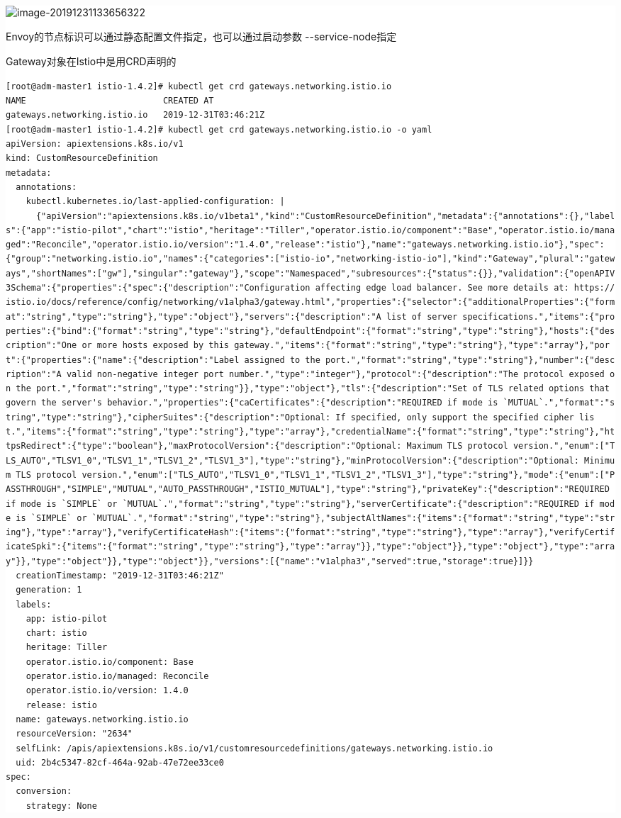 ![image-20191231133656322](C:\Users\wangjiadesx\AppData\Roaming\Typora\typora-user-images\image-20191231133656322.png)

Envoy的节点标识可以通过静态配置文件指定，也可以通过启动参数 --service-node指定



Gateway对象在Istio中是用CRD声明的

```
[root@adm-master1 istio-1.4.2]# kubectl get crd gateways.networking.istio.io
NAME                           CREATED AT
gateways.networking.istio.io   2019-12-31T03:46:21Z
[root@adm-master1 istio-1.4.2]# kubectl get crd gateways.networking.istio.io -o yaml
apiVersion: apiextensions.k8s.io/v1
kind: CustomResourceDefinition
metadata:
  annotations:
    kubectl.kubernetes.io/last-applied-configuration: |
      {"apiVersion":"apiextensions.k8s.io/v1beta1","kind":"CustomResourceDefinition","metadata":{"annotations":{},"labels":{"app":"istio-pilot","chart":"istio","heritage":"Tiller","operator.istio.io/component":"Base","operator.istio.io/managed":"Reconcile","operator.istio.io/version":"1.4.0","release":"istio"},"name":"gateways.networking.istio.io"},"spec":{"group":"networking.istio.io","names":{"categories":["istio-io","networking-istio-io"],"kind":"Gateway","plural":"gateways","shortNames":["gw"],"singular":"gateway"},"scope":"Namespaced","subresources":{"status":{}},"validation":{"openAPIV3Schema":{"properties":{"spec":{"description":"Configuration affecting edge load balancer. See more details at: https://istio.io/docs/reference/config/networking/v1alpha3/gateway.html","properties":{"selector":{"additionalProperties":{"format":"string","type":"string"},"type":"object"},"servers":{"description":"A list of server specifications.","items":{"properties":{"bind":{"format":"string","type":"string"},"defaultEndpoint":{"format":"string","type":"string"},"hosts":{"description":"One or more hosts exposed by this gateway.","items":{"format":"string","type":"string"},"type":"array"},"port":{"properties":{"name":{"description":"Label assigned to the port.","format":"string","type":"string"},"number":{"description":"A valid non-negative integer port number.","type":"integer"},"protocol":{"description":"The protocol exposed on the port.","format":"string","type":"string"}},"type":"object"},"tls":{"description":"Set of TLS related options that govern the server's behavior.","properties":{"caCertificates":{"description":"REQUIRED if mode is `MUTUAL`.","format":"string","type":"string"},"cipherSuites":{"description":"Optional: If specified, only support the specified cipher list.","items":{"format":"string","type":"string"},"type":"array"},"credentialName":{"format":"string","type":"string"},"httpsRedirect":{"type":"boolean"},"maxProtocolVersion":{"description":"Optional: Maximum TLS protocol version.","enum":["TLS_AUTO","TLSV1_0","TLSV1_1","TLSV1_2","TLSV1_3"],"type":"string"},"minProtocolVersion":{"description":"Optional: Minimum TLS protocol version.","enum":["TLS_AUTO","TLSV1_0","TLSV1_1","TLSV1_2","TLSV1_3"],"type":"string"},"mode":{"enum":["PASSTHROUGH","SIMPLE","MUTUAL","AUTO_PASSTHROUGH","ISTIO_MUTUAL"],"type":"string"},"privateKey":{"description":"REQUIRED if mode is `SIMPLE` or `MUTUAL`.","format":"string","type":"string"},"serverCertificate":{"description":"REQUIRED if mode is `SIMPLE` or `MUTUAL`.","format":"string","type":"string"},"subjectAltNames":{"items":{"format":"string","type":"string"},"type":"array"},"verifyCertificateHash":{"items":{"format":"string","type":"string"},"type":"array"},"verifyCertificateSpki":{"items":{"format":"string","type":"string"},"type":"array"}},"type":"object"}},"type":"object"},"type":"array"}},"type":"object"}},"type":"object"}},"versions":[{"name":"v1alpha3","served":true,"storage":true}]}}
  creationTimestamp: "2019-12-31T03:46:21Z"
  generation: 1
  labels:
    app: istio-pilot
    chart: istio
    heritage: Tiller
    operator.istio.io/component: Base
    operator.istio.io/managed: Reconcile
    operator.istio.io/version: 1.4.0
    release: istio
  name: gateways.networking.istio.io
  resourceVersion: "2634"
  selfLink: /apis/apiextensions.k8s.io/v1/customresourcedefinitions/gateways.networking.istio.io
  uid: 2b4c5347-82cf-464a-92ab-47e72ee33ce0
spec:
  conversion:
    strategy: None
```